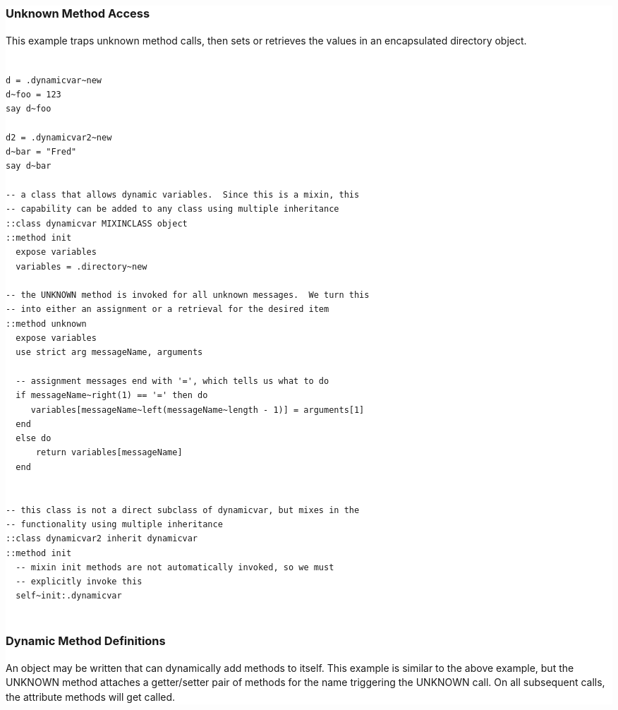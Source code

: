 ### Unknown Method Access

This example traps unknown method calls, then sets or retrieves the values in an encapsulated directory object.

```ooRexx

d = .dynamicvar~new
d~foo = 123
say d~foo

d2 = .dynamicvar2~new
d~bar = "Fred"
say d~bar

-- a class that allows dynamic variables.  Since this is a mixin, this
-- capability can be added to any class using multiple inheritance
::class dynamicvar MIXINCLASS object
::method init
  expose variables
  variables = .directory~new

-- the UNKNOWN method is invoked for all unknown messages.  We turn this
-- into either an assignment or a retrieval for the desired item
::method unknown
  expose variables
  use strict arg messageName, arguments

  -- assignment messages end with '=', which tells us what to do
  if messageName~right(1) == '=' then do
     variables[messageName~left(messageName~length - 1)] = arguments[1]
  end
  else do
      return variables[messageName]
  end


-- this class is not a direct subclass of dynamicvar, but mixes in the
-- functionality using multiple inheritance
::class dynamicvar2 inherit dynamicvar
::method init
  -- mixin init methods are not automatically invoked, so we must
  -- explicitly invoke this
  self~init:.dynamicvar


```



### Dynamic Method Definitions

An object may be written that can dynamically add methods to itself.  This example is similar to the above example, but the UNKNOWN method attaches a getter/setter pair of methods for the name triggering the UNKNOWN call.  On all subsequent calls, the attribute methods will get called.
